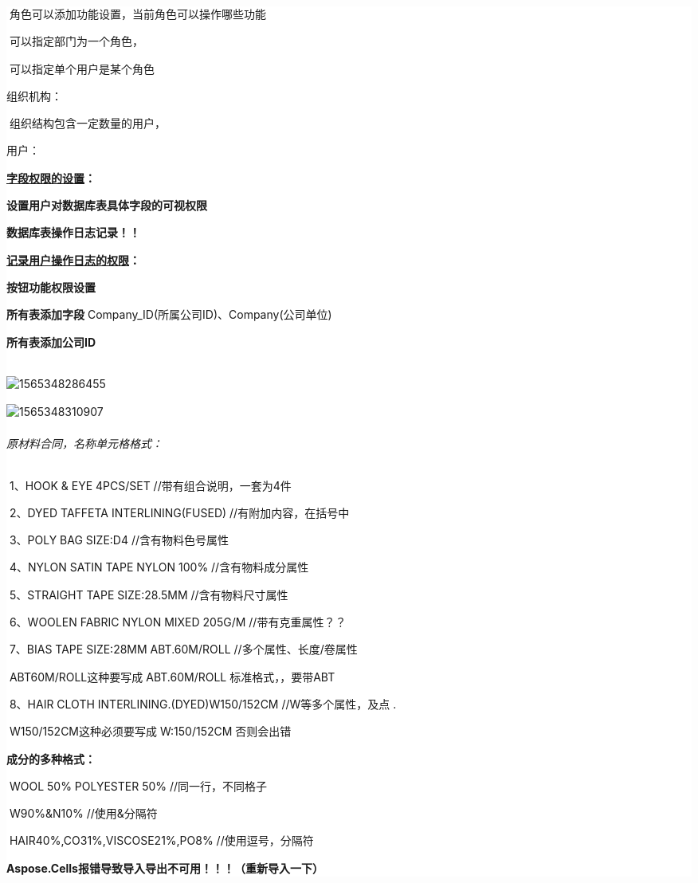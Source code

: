 ​	角色可以添加功能设置，当前角色可以操作哪些功能

​	可以指定部门为一个角色，

​	可以指定单个用户是某个角色

组织机构：

​	组织结构包含一定数量的用户，

用户：



**[字段权限的设置](https://www.cnblogs.com/wuhuacong/p/6427494.html)：**

**设置用户对数据库表具体字段的可视权限**

**数据库表操作日志记录！！**

**[记录用户操作日志的权限](https://www.cnblogs.com/wuhuacong/p/3496260.html)：**

**按钮功能权限设置**



**所有表添加字段**	Company_ID(所属公司ID)、Company(公司单位)

**所有表添加公司ID**

###### 





![1565348286455](C:\Users\shone\AppData\Roaming\Typora\typora-user-images\1565348286455.png)

![1565348310907](C:\Users\shone\AppData\Roaming\Typora\typora-user-images\1565348310907.png)





###### 原材料合同，名称单元格格式：

​	1、HOOK & EYE  4PCS/SET  	//带有组合说明，一套为4件

​	2、DYED TAFFETA INTERLINING(FUSED)	//有附加内容，在括号中

​	3、POLY BAG  SIZE:D4 		//含有物料色号属性

​	4、NYLON SATIN TAPE   NYLON 100% 		//含有物料成分属性

​	5、STRAIGHT TAPE  SIZE:28.5MM		//含有物料尺寸属性

​	6、WOOLEN FABRIC NYLON MIXED  205G/M		//带有克重属性？？

​	7、BIAS TAPE   SIZE:28MM  ABT.60M/ROLL		//多个属性、长度/卷属性

​			ABT60M/ROLL这种要写成	ABT.60M/ROLL 标准格式，，要带ABT

​	8、HAIR CLOTH INTERLINING.(DYED)W150/152CM  //W等多个属性，及点 .

​			W150/152CM这种必须要写成	W:150/152CM	否则会出错

**成分的多种格式：**

​	WOOL  50%						POLYESTER  50%		//同一行，不同格子

​	W90%&N10%			//使用&分隔符

​	HAIR40%,CO31%,VISCOSE21%,PO8%		//使用逗号，分隔符



**Aspose.Cells报错导致导入导出不可用！！！（重新导入一下）**